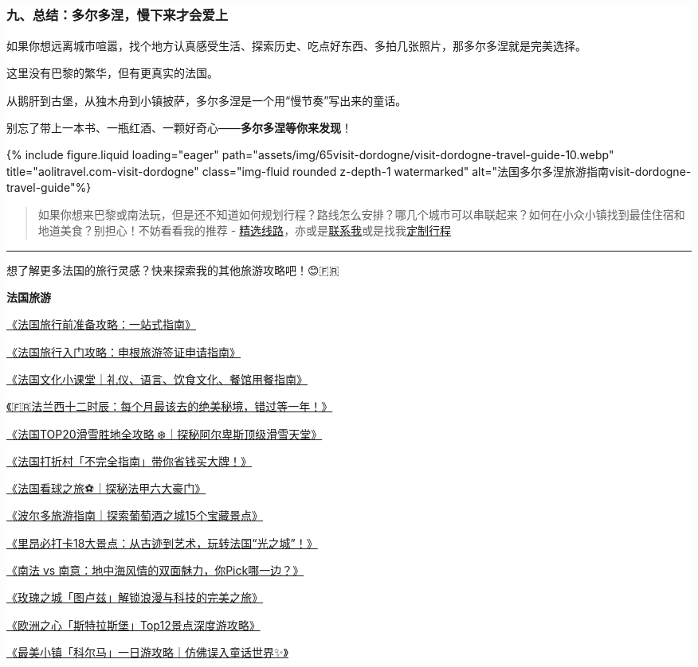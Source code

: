 
### 九、总结：多尔多涅，慢下来才会爱上

如果你想远离城市喧嚣，找个地方认真感受生活、探索历史、吃点好东西、多拍几张照片，那多尔多涅就是完美选择。

这里没有巴黎的繁华，但有更真实的法国。

从鹅肝到古堡，从独木舟到小镇披萨，多尔多涅是一个用“慢节奏”写出来的童话。

别忘了带上一本书、一瓶红酒、一颗好奇心——**多尔多涅等你来发现**！

{% include figure.liquid loading="eager" path="assets/img/65visit-dordogne/visit-dordogne-travel-guide-10.webp" title="aolitravel.com-visit-dordogne" class="img-fluid rounded z-depth-1 watermarked" alt="法国多尔多涅旅游指南visit-dordogne-travel-guide"%}


> 如果你想来巴黎或南法玩，但是还不知道如何规划行程？路线怎么安排？哪几个城市可以串联起来？如何在小众小镇找到最佳住宿和地道美食？别担心！不妨看看我的推荐 - [精选线路](https://aolitravel.com/tours/)，亦或是[联系我](http://aolitravel.com)或是找我[定制行程](https://aolitravel.com/custom-travel/)
>

---

想了解更多法国的旅行灵感？快来探索我的其他旅游攻略吧！😊🇫🇷

**法国旅游**

[《法国旅行前准备攻略：一站式指南》](https://aolitravel.com/france-travel/france-travel-information/)

[《法国旅行入门攻略：申根旅游签证申请指南》](https://aolitravel.com/france-travel/france-visa-information/)

[《法国文化小课堂｜礼仪、语言、饮食文化、餐馆用餐指南》](https://aolitravel.com/france-travel/french-culture-101-etiquette-language-culinary-dining/)

[《🇫🇷法兰西十二时辰：每个月最该去的绝美秘境，错过等一年！》](https://aolitravel.com/france-travel/explore-france-12-best-monthly-destinations/)

[《法国TOP20滑雪胜地全攻略 ❄️｜探秘阿尔卑斯顶级滑雪天堂》](https://aolitravel.com/france-travel/french-top-20-ski-resort-guides/)

[《法国打折村「不完全指南」带你省钱买大牌！》](https://aolitravel.com/france-travel/france-outlet-shopping-mall-village-guide/)

[《法国看球之旅⚽｜探秘法甲六大豪门》](https://aolitravel.com/france-travel/france-football-league-1-visit-top-6-clubs/)

[《波尔多旅游指南｜探索葡萄酒之城15个宝藏景点》](https://aolitravel.com/france-travel/visit-bordeaux-top-15-things-to-do/)

[《里昂必打卡18大景点：从古迹到艺术，玩转法国“光之城”！》](https://aolitravel.com/france-travel/visit-lyon-top-18-things-to-do/)

[《南法 vs 南意：地中海风情的双面魅力，你Pick哪一边？》](https://aolitravel.com/france-travel/south-france-south-italy-trip-comparison/)

[《玫瑰之城「图卢兹」解锁浪漫与科技的完美之旅》](https://aolitravel.com/france-travel/visit-toulouse-top-12-things-to-do/)

[《欧洲之心「斯特拉斯堡」Top12景点深度游攻略》](https://aolitravel.com/france-travel/visit-strasbourg-top-12-things-to-do/)

[《最美小镇「科尔马」一日游攻略｜仿佛误入童话世界✨》](https://aolitravel.com/france-travel/visit-colmar-1-day-trip/)
